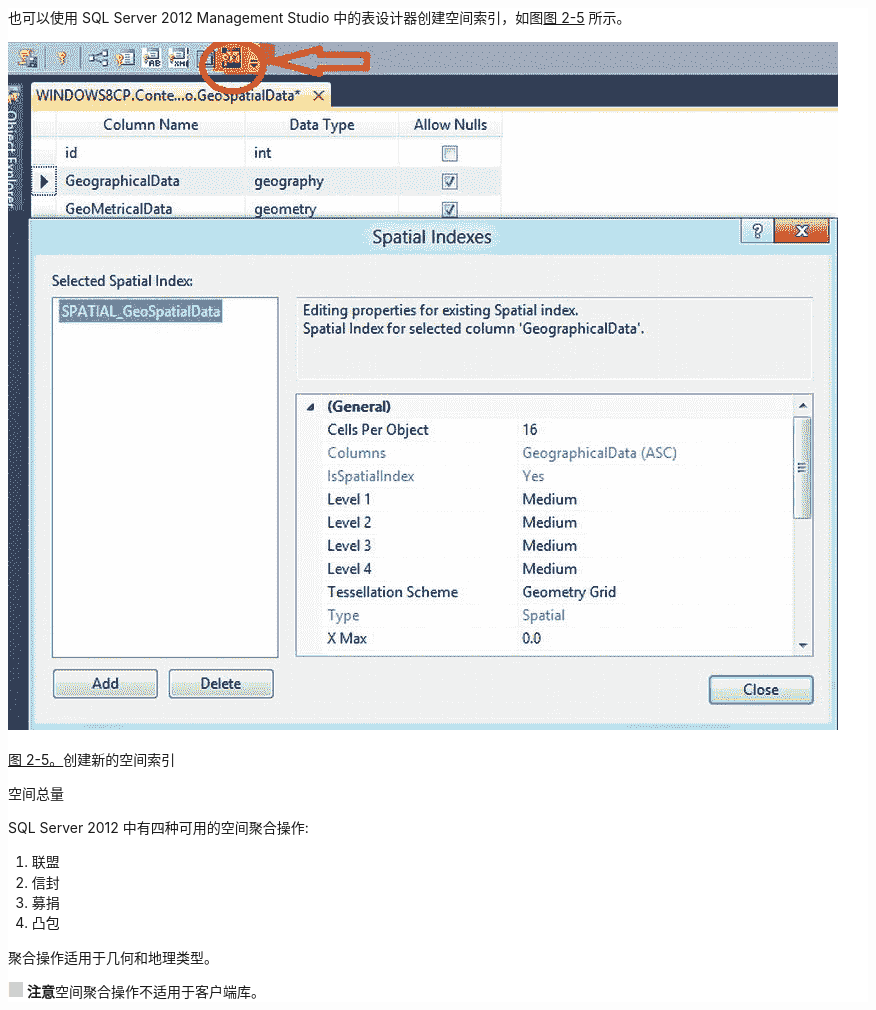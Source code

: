 也可以使用 SQL Server 2012 Management Studio 中的表设计器创建空间索引，如图[图 2-5](#Fig5) 所示。

![9781430243809_Fig02-05.jpg](img/9781430243809_Fig02-05.jpg)

[图 2-5。](#_Fig5)创建新的空间索引

空间总量

SQL Server 2012 中有四种可用的空间聚合操作:

1.  联盟
2.  信封
3.  募捐
4.  凸包

聚合操作适用于几何和地理类型。

![image](img/sq.jpg) **注意**空间聚合操作不适用于客户端库。
